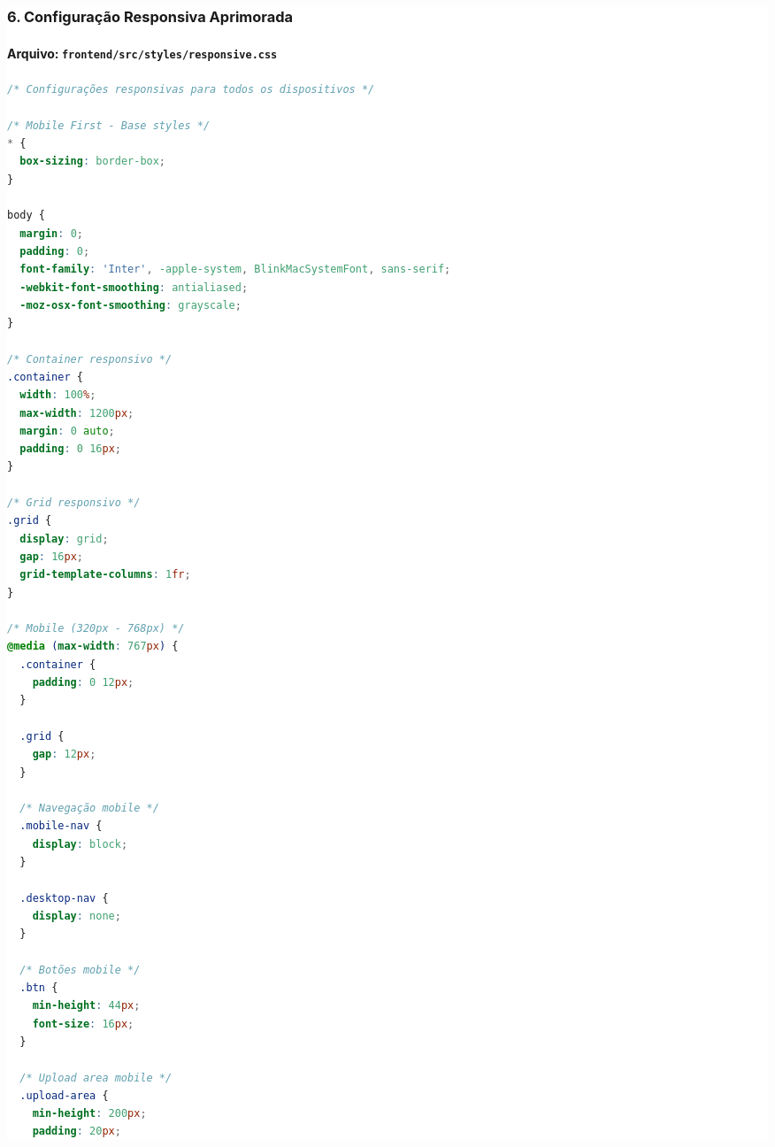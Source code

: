 ### 6. Configuração Responsiva Aprimorada

#### Arquivo: `frontend/src/styles/responsive.css`
```css
/* Configurações responsivas para todos os dispositivos */

/* Mobile First - Base styles */
* {
  box-sizing: border-box;
}

body {
  margin: 0;
  padding: 0;
  font-family: 'Inter', -apple-system, BlinkMacSystemFont, sans-serif;
  -webkit-font-smoothing: antialiased;
  -moz-osx-font-smoothing: grayscale;
}

/* Container responsivo */
.container {
  width: 100%;
  max-width: 1200px;
  margin: 0 auto;
  padding: 0 16px;
}

/* Grid responsivo */
.grid {
  display: grid;
  gap: 16px;
  grid-template-columns: 1fr;
}

/* Mobile (320px - 768px) */
@media (max-width: 767px) {
  .container {
    padding: 0 12px;
  }
  
  .grid {
    gap: 12px;
  }
  
  /* Navegação mobile */
  .mobile-nav {
    display: block;
  }
  
  .desktop-nav {
    display: none;
  }
  
  /* Botões mobile */
  .btn {
    min-height: 44px;
    font-size: 16px;
  }
  
  /* Upload area mobile */
  .upload-area {
    min-height: 200px;
    padding: 20px;
```